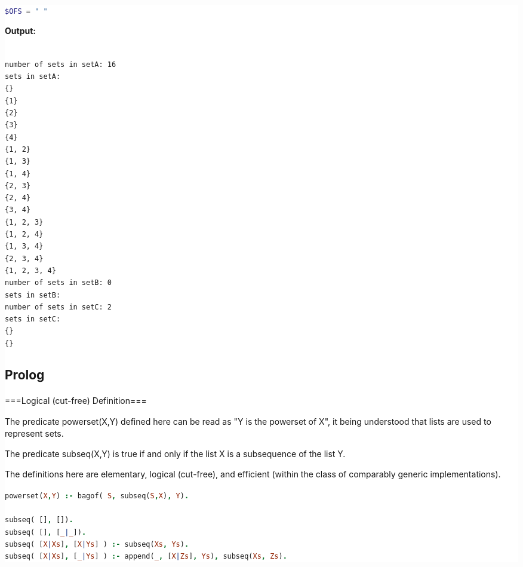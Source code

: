 ```PowerShell
$OFS = " "

```

<b>Output:</b>

```txt

number of sets in setA: 16
sets in setA:
{}
{1}
{2}
{3}
{4}
{1, 2}
{1, 3}
{1, 4}
{2, 3}
{2, 4}
{3, 4}
{1, 2, 3}
{1, 2, 4}
{1, 3, 4}
{2, 3, 4}
{1, 2, 3, 4}
number of sets in setB: 0
sets in setB:
number of sets in setC: 2
sets in setC:
{}
{}

```



## Prolog

===Logical (cut-free) Definition===

The predicate powerset(X,Y) defined here can be read as "Y is the
powerset of X", it being understood that lists are used to represent sets.

The predicate subseq(X,Y) is true if and only if the list X is a subsequence of the list Y.

The definitions here are elementary, logical (cut-free),
and efficient (within the class of comparably generic implementations).

```Prolog
powerset(X,Y) :- bagof( S, subseq(S,X), Y).

subseq( [], []).
subseq( [], [_|_]).
subseq( [X|Xs], [X|Ys] ) :- subseq(Xs, Ys).
subseq( [X|Xs], [_|Ys] ) :- append(_, [X|Zs], Ys), subseq(Xs, Zs).

```
